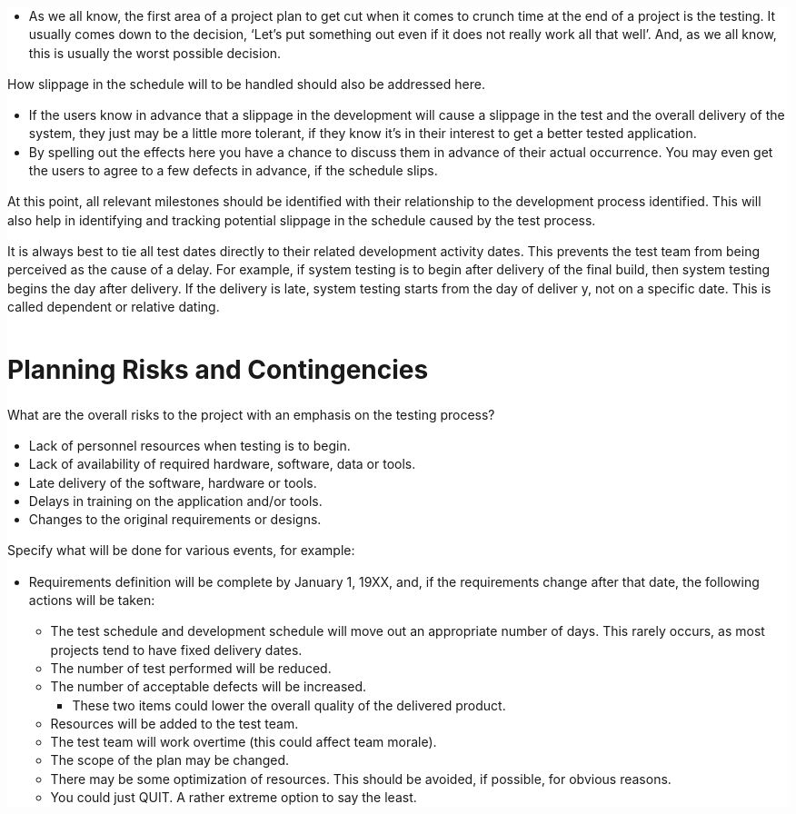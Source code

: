 * As we all know, the first area of a project plan to get cut when it comes 
to crunch time at the end of a project is the testing. It usually comes down 
to the decision, ‘Let’s put something out even if it does not really work all 
that well’. And, as we all know, this is usually the worst possible decision.


How slippage in the schedule will to be handled should also be addressed 
here. 

* If the users know in advance that a slippage in the development will 
cause a slippage in the test and the overall delivery of the system, they 
just may be a little more tolerant, if they know it’s in their interest to 
get a better tested application.
* By spelling out the effects here you have a chance to discuss them in 
advance of their actual occurrence. You may even get the users to agree to a 
few defects in advance, if the schedule slips.


At this point, all relevant milestones should be identified with their 
relationship to the development process identified. This will also help in 
identifying and tracking potential slippage in the schedule caused by the test 
process.

It is always best to tie all test dates directly to their related 
development activity dates. This prevents the test team from being perceived as 
the cause of a delay. For example, if system testing is to begin after delivery 
of the final build, then system testing begins the day after delivery. If the 
delivery is late, system testing starts from the day of deliver y, not on a 
specific date. This is called dependent or relative dating.

# Planning Risks and Contingencies #

What are the overall risks to the project with an emphasis on the testing 
process? 

* Lack of personnel resources when testing is to begin.
* Lack of availability of required hardware, software, data or tools.
* Late delivery of the software, hardware or tools.
* Delays in training on the application and/or tools.
* Changes to the original requirements or designs.


Specify what will be done for various events, for example:

* Requirements definition will be complete by January 1, 19XX, and, if the 
requirements change after that date, the following actions will be taken: 

  - The test schedule and development schedule will move out an appropriate 
number of days. This rarely occurs, as most projects tend to have fixed 
delivery dates.
  - The number of test performed will be reduced.
  - The number of acceptable defects will be increased.
    - These two items could lower the overall quality of the delivered 
 product.
  - Resources will be added to the test team.
  - The test team will work overtime (this could affect team morale).
  - The scope of the plan may be changed.
  - There may be some optimization of resources. This should be avoided, if 
possible, for obvious reasons.
  - You could just QUIT. A rather extreme option to say the least.
